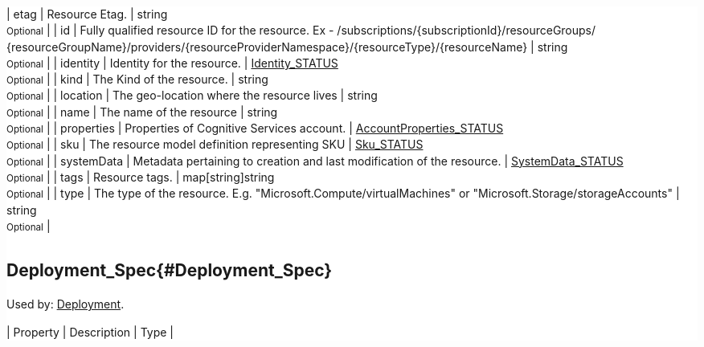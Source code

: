 | etag       | Resource Etag.                                                                                                                                                                                                                                                                                                            | string<br/><small>Optional</small>                                                                                                                      |
| id         | Fully qualified resource ID for the resource. Ex - /&ZeroWidthSpace;subscriptions/&ZeroWidthSpace;{subscriptionId}/&ZeroWidthSpace;resourceGroups/&ZeroWidthSpace;{resourceGroupName}/&ZeroWidthSpace;providers/&ZeroWidthSpace;{resourceProviderNamespace}/&ZeroWidthSpace;{resourceType}/&ZeroWidthSpace;{resourceName} | string<br/><small>Optional</small>                                                                                                                      |
| identity   | Identity for the resource.                                                                                                                                                                                                                                                                                                | [Identity_STATUS](#Identity_STATUS)<br/><small>Optional</small>                                                                                         |
| kind       | The Kind of the resource.                                                                                                                                                                                                                                                                                                 | string<br/><small>Optional</small>                                                                                                                      |
| location   | The geo-location where the resource lives                                                                                                                                                                                                                                                                                 | string<br/><small>Optional</small>                                                                                                                      |
| name       | The name of the resource                                                                                                                                                                                                                                                                                                  | string<br/><small>Optional</small>                                                                                                                      |
| properties | Properties of Cognitive Services account.                                                                                                                                                                                                                                                                                 | [AccountProperties_STATUS](#AccountProperties_STATUS)<br/><small>Optional</small>                                                                       |
| sku        | The resource model definition representing SKU                                                                                                                                                                                                                                                                            | [Sku_STATUS](#Sku_STATUS)<br/><small>Optional</small>                                                                                                   |
| systemData | Metadata pertaining to creation and last modification of the resource.                                                                                                                                                                                                                                                    | [SystemData_STATUS](#SystemData_STATUS)<br/><small>Optional</small>                                                                                     |
| tags       | Resource tags.                                                                                                                                                                                                                                                                                                            | map[string]string<br/><small>Optional</small>                                                                                                           |
| type       | The type of the resource. E.g. "Microsoft.Compute/virtualMachines" or "Microsoft.Storage/storageAccounts"                                                                                                                                                                                                                 | string<br/><small>Optional</small>                                                                                                                      |

Deployment_Spec{#Deployment_Spec}
---------------------------------

Used by: [Deployment](#Deployment).

| Property     | Description                                                                                                                                                                                                                                                                                    | Type                                                                                                                                                                 |